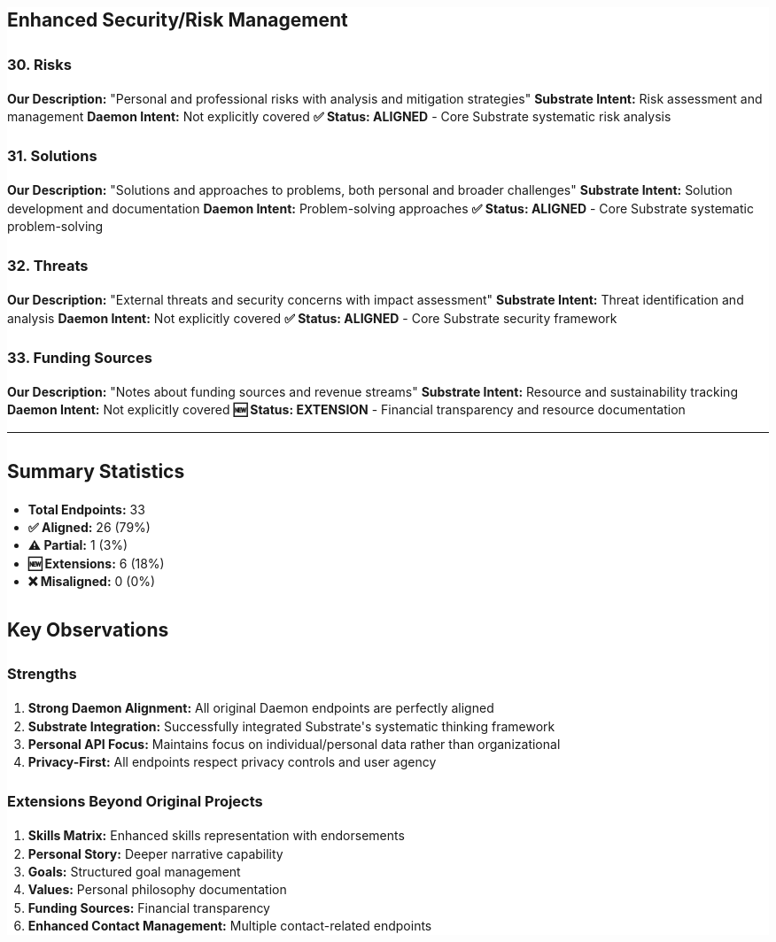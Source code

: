 ## Enhanced Security/Risk Management

### 30. Risks
**Our Description:** "Personal and professional risks with analysis and mitigation strategies"
**Substrate Intent:** Risk assessment and management
**Daemon Intent:** Not explicitly covered
**✅ Status: ALIGNED** - Core Substrate systematic risk analysis

### 31. Solutions
**Our Description:** "Solutions and approaches to problems, both personal and broader challenges"
**Substrate Intent:** Solution development and documentation
**Daemon Intent:** Problem-solving approaches
**✅ Status: ALIGNED** - Core Substrate systematic problem-solving

### 32. Threats
**Our Description:** "External threats and security concerns with impact assessment"
**Substrate Intent:** Threat identification and analysis
**Daemon Intent:** Not explicitly covered
**✅ Status: ALIGNED** - Core Substrate security framework

### 33. Funding Sources
**Our Description:** "Notes about funding sources and revenue streams"
**Substrate Intent:** Resource and sustainability tracking
**Daemon Intent:** Not explicitly covered
**🆕 Status: EXTENSION** - Financial transparency and resource documentation

---

## Summary Statistics

- **Total Endpoints:** 33
- **✅ Aligned:** 26 (79%)
- **⚠️ Partial:** 1 (3%)
- **🆕 Extensions:** 6 (18%)
- **❌ Misaligned:** 0 (0%)

## Key Observations

### Strengths
1. **Strong Daemon Alignment:** All original Daemon endpoints are perfectly aligned
2. **Substrate Integration:** Successfully integrated Substrate's systematic thinking framework
3. **Personal API Focus:** Maintains focus on individual/personal data rather than organizational
4. **Privacy-First:** All endpoints respect privacy controls and user agency

### Extensions Beyond Original Projects
1. **Skills Matrix:** Enhanced skills representation with endorsements
2. **Personal Story:** Deeper narrative capability
3. **Goals:** Structured goal management
4. **Values:** Personal philosophy documentation
5. **Funding Sources:** Financial transparency
6. **Enhanced Contact Management:** Multiple contact-related endpoints
